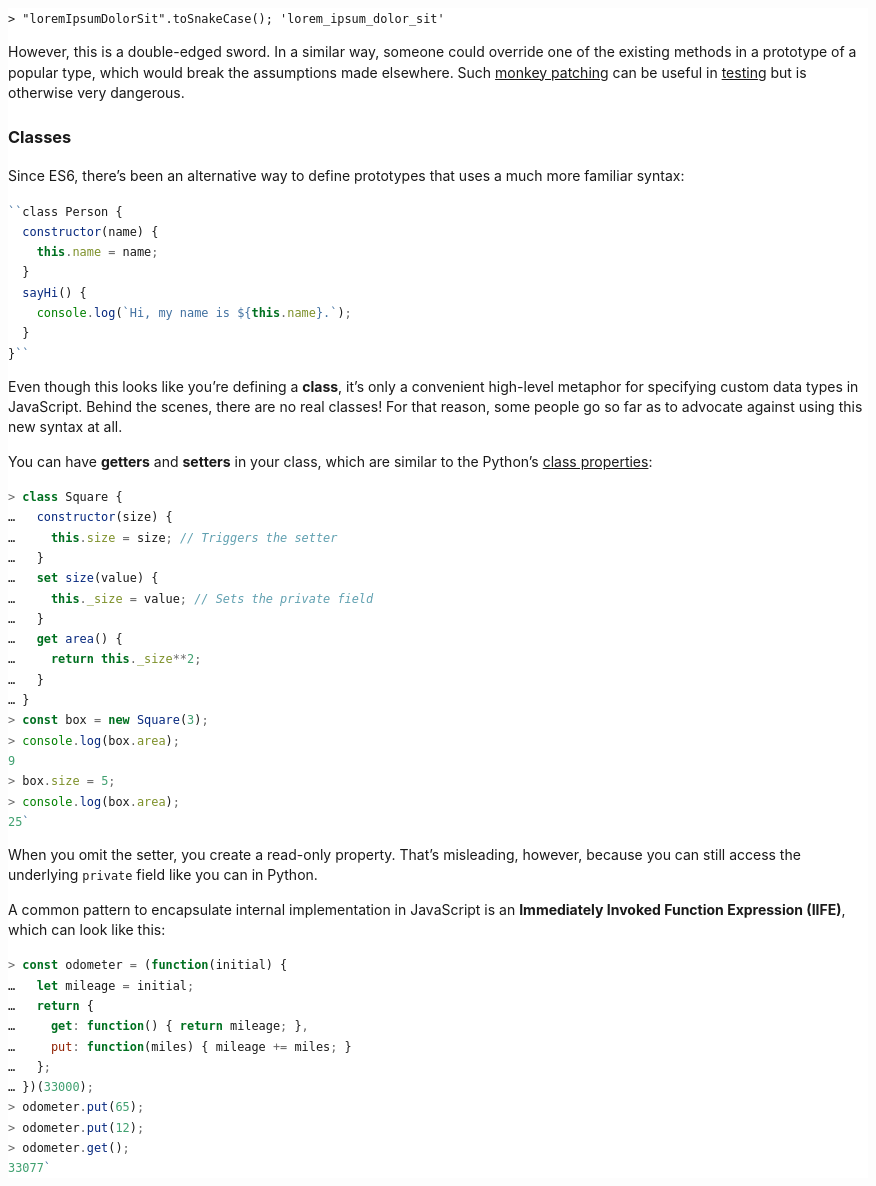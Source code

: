 `> "loremIpsumDolorSit".toSnakeCase();
'lorem_ipsum_dolor_sit'` 

However, this is a double-edged sword. In a similar way, someone could override one of the existing methods in a prototype of a popular type, which would break the assumptions made elsewhere. Such  [monkey patching](https://en.wikipedia.org/wiki/Monkey_patch)  can be useful in  [testing](https://realpython.com/learning-paths/test-your-python-apps/)  but is otherwise very dangerous.

### Classes[](https://realpython.com/python-vs-javascript/#classes "Permanent link")

Since ES6, there’s been an alternative way to define prototypes that uses a much more familiar syntax:
```js
``class Person {
  constructor(name) {
    this.name = name;
  }
  sayHi() {
    console.log(`Hi, my name is ${this.name}.`);
  }
}`` 
```
Even though this looks like you’re defining a  **class**, it’s only a convenient high-level metaphor for specifying custom data types in JavaScript. Behind the scenes, there are no real classes! For that reason, some people go so far as to advocate against using this new syntax at all.

You can have  **getters**  and  **setters**  in your class, which are similar to the Python’s  [class properties](https://docs.python.org/3/howto/descriptor.html?#properties):
```js
> class Square {
…   constructor(size) {
…     this.size = size; // Triggers the setter
…   }
…   set size(value) {
…     this._size = value; // Sets the private field
…   }
…   get area() {
…     return this._size**2;
…   }
… }
> const box = new Square(3);
> console.log(box.area);
9
> box.size = 5;
> console.log(box.area);
25` 
```
When you omit the setter, you create a read-only property. That’s misleading, however, because you can still access the underlying  `private`  field like you can in Python.

A common pattern to encapsulate internal implementation in JavaScript is an  **Immediately Invoked Function Expression (IIFE)**, which can look like this:
```js
> const odometer = (function(initial) {
…   let mileage = initial;
…   return {
…     get: function() { return mileage; },
…     put: function(miles) { mileage += miles; }
…   };
… })(33000);
> odometer.put(65);
> odometer.put(12);
> odometer.get();
33077` 
```